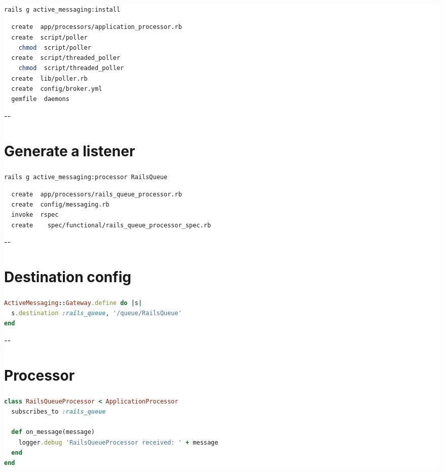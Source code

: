 ```bash
rails g active_messaging:install
```

```bash
  create  app/processors/application_processor.rb
  create  script/poller
    chmod  script/poller
  create  script/threaded_poller
    chmod  script/threaded_poller
  create  lib/poller.rb
  create  config/broker.yml
  gemfile  daemons
```

--

# Generate a listener

```bash
rails g active_messaging:processor RailsQueue
```

```bash
  create  app/processors/rails_queue_processor.rb
  create  config/messaging.rb
  invoke  rspec
  create    spec/functional/rails_queue_processor_spec.rb
```

--

# Destination config

```ruby
ActiveMessaging::Gateway.define do |s|
  s.destination :rails_queue, '/queue/RailsQueue'
end
```

--

# Processor

```ruby
class RailsQueueProcessor < ApplicationProcessor
  subscribes_to :rails_queue

  def on_message(message)
    logger.debug 'RailsQueueProcessor received: ' + message
  end
end
```
